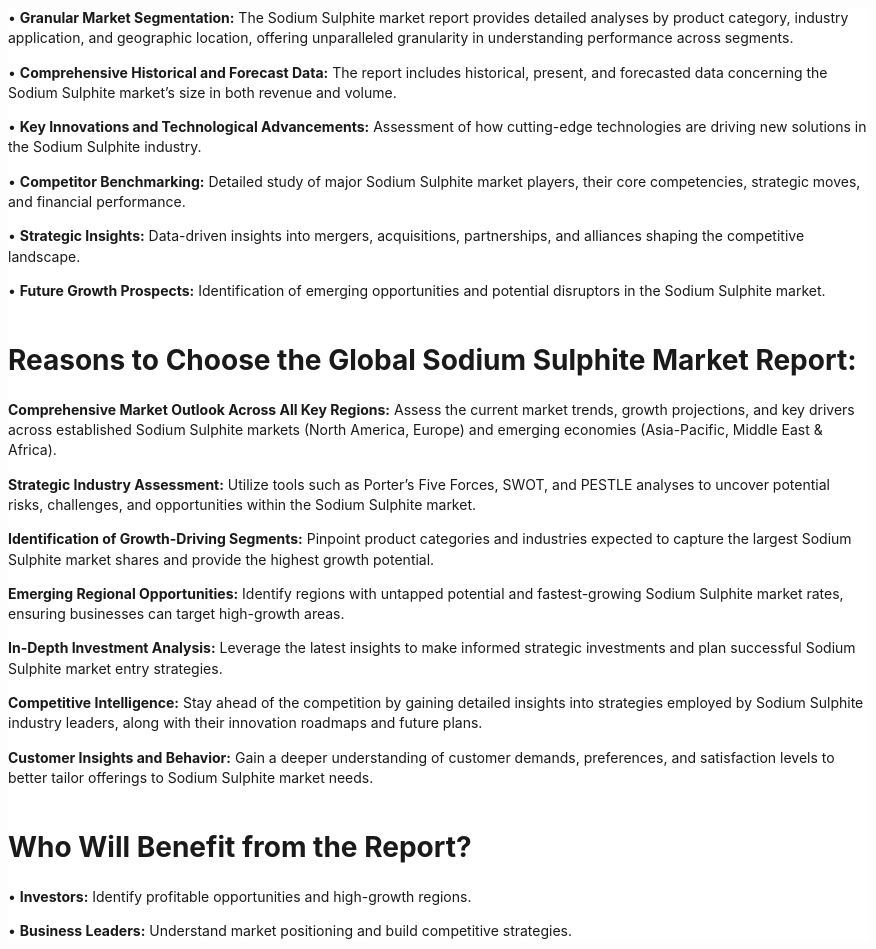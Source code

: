 • <strong>Granular Market Segmentation:</strong> The Sodium Sulphite market report provides detailed analyses by product category, industry application, and geographic location, offering unparalleled granularity in understanding performance across segments.

• <strong>Comprehensive Historical and Forecast Data:</strong> The report includes historical, present, and forecasted data concerning the Sodium Sulphite market’s size in both revenue and volume.

• <strong>Key Innovations and Technological Advancements:</strong> Assessment of how cutting-edge technologies are driving new solutions in the Sodium Sulphite industry.

• <strong>Competitor Benchmarking:</strong> Detailed study of major Sodium Sulphite market players, their core competencies, strategic moves, and financial performance.

• <strong>Strategic Insights:</strong> Data-driven insights into mergers, acquisitions, partnerships, and alliances shaping the competitive landscape.

• <strong>Future Growth Prospects:</strong> Identification of emerging opportunities and potential disruptors in the Sodium Sulphite market.

# <strong>Reasons to Choose the Global Sodium Sulphite Market Report:</strong>

<strong>Comprehensive Market Outlook Across All Key Regions:</strong>
Assess the current market trends, growth projections, and key drivers across established Sodium Sulphite markets (North America, Europe) and emerging economies (Asia-Pacific, Middle East & Africa).

<strong>Strategic Industry Assessment:</strong>
Utilize tools such as Porter’s Five Forces, SWOT, and PESTLE analyses to uncover potential risks, challenges, and opportunities within the Sodium Sulphite market.

<strong>Identification of Growth-Driving Segments:</strong>
Pinpoint product categories and industries expected to capture the largest Sodium Sulphite market shares and provide the highest growth potential.

<strong>Emerging Regional Opportunities:</strong>
Identify regions with untapped potential and fastest-growing Sodium Sulphite market rates, ensuring businesses can target high-growth areas.

<strong>In-Depth Investment Analysis:</strong>
Leverage the latest insights to make informed strategic investments and plan successful Sodium Sulphite market entry strategies.

<strong>Competitive Intelligence:</strong>
Stay ahead of the competition by gaining detailed insights into strategies employed by Sodium Sulphite industry leaders, along with their innovation roadmaps and future plans.

<strong>Customer Insights and Behavior:</strong>
Gain a deeper understanding of customer demands, preferences, and satisfaction levels to better tailor offerings to Sodium Sulphite market needs.

# <strong>Who Will Benefit from the Report?</strong>

• <strong>Investors:</strong> Identify profitable opportunities and high-growth regions.

• <strong>Business Leaders:</strong> Understand market positioning and build competitive strategies.
